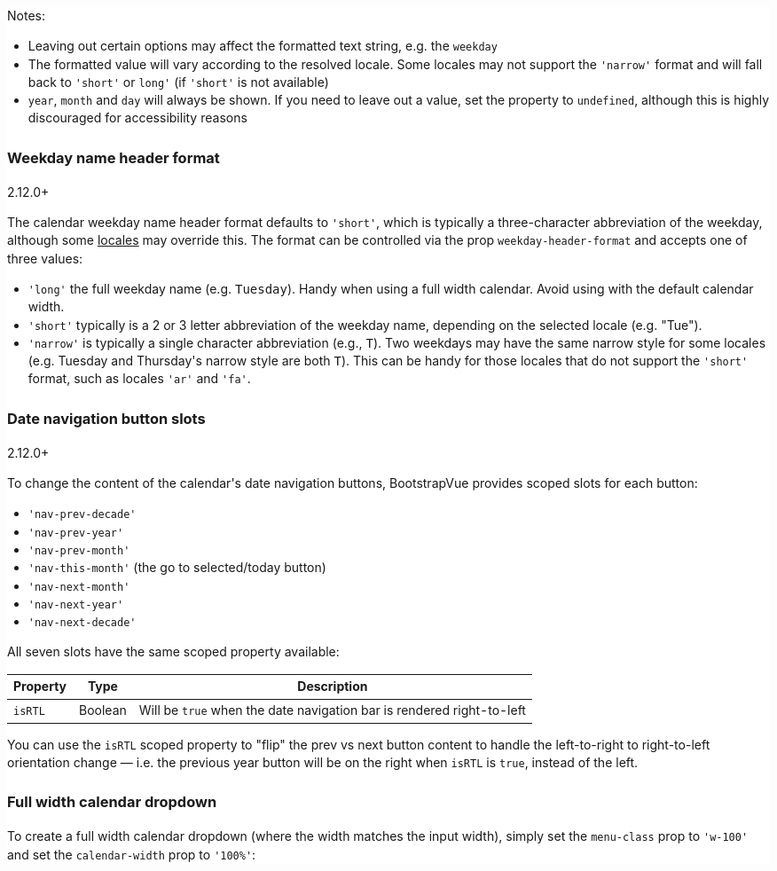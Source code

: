Notes:

- Leaving out certain options may affect the formatted text string, e.g. the `weekday`
- The formatted value will vary according to the resolved locale. Some locales may not support the
  `'narrow'` format and will fall back to `'short'` or `long'` (if `'short'` is not available)
- `year`, `month` and `day` will always be shown. If you need to leave out a value, set the property
  to `undefined`, although this is highly discouraged for accessibility reasons

### Weekday name header format

<span class="badge badge-info small">2.12.0+</span>

The calendar weekday name header format defaults to `'short'`, which is typically a three-character
abbreviation of the weekday, although some [locales](#internationalization) may override this. The
format can be controlled via the prop `weekday-header-format` and accepts one of three values:

- `'long'` the full weekday name (e.g. <samp>Tuesday</samp>). Handy when using a full width
  calendar. Avoid using with the default calendar width.
- `'short'` typically is a 2 or 3 letter abbreviation of the weekday name, depending on the selected
  locale (e.g. "Tue").
- `'narrow'` is typically a single character abbreviation (e.g., <samp>T</samp>). Two weekdays may
  have the same narrow style for some locales (e.g. Tuesday and Thursday's narrow style are both
  <samp>T</samp>). This can be handy for those locales that do not support the `'short'` format,
  such as locales `'ar'` and `'fa'`.

### Date navigation button slots

<span class="badge badge-info small">2.12.0+</span>

To change the content of the calendar's date navigation buttons, BootstrapVue provides scoped slots
for each button:

- `'nav-prev-decade'`
- `'nav-prev-year'`
- `'nav-prev-month'`
- `'nav-this-month'` (the go to selected/today button)
- `'nav-next-month'`
- `'nav-next-year'`
- `'nav-next-decade'`

All seven slots have the same scoped property available:

| Property | Type    | Description                                                           |
| -------- | ------- | --------------------------------------------------------------------- |
| `isRTL`  | Boolean | Will be `true` when the date navigation bar is rendered right-to-left |

You can use the `isRTL` scoped property to "flip" the prev vs next button content to handle the
left-to-right to right-to-left orientation change &mdash; i.e. the previous year button will be on
the right when `isRTL` is `true`, instead of the left.

### Full width calendar dropdown

To create a full width calendar dropdown (where the width matches the input width), simply set the
`menu-class` prop to `'w-100'` and set the `calendar-width` prop to `'100%'`:
